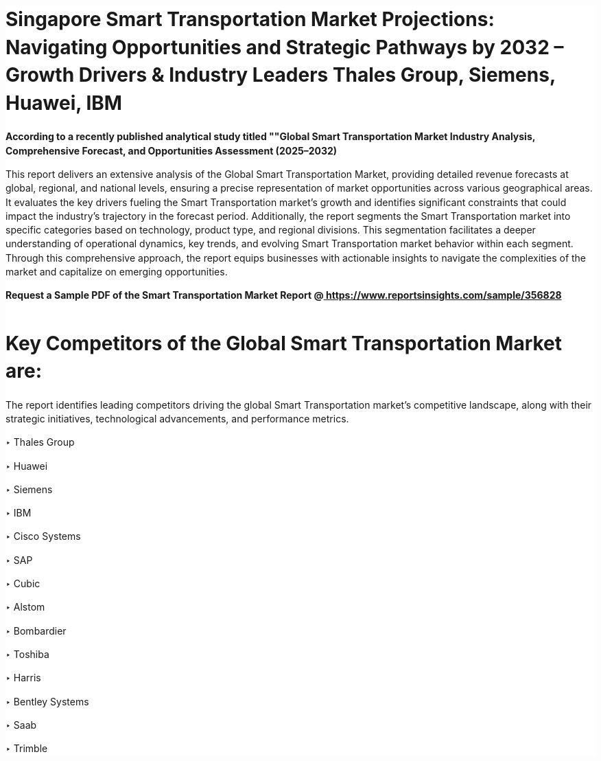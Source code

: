 # Singapore Smart Transportation Market Projections: Navigating Opportunities and Strategic Pathways by 2032 – Growth Drivers & Industry Leaders Thales Group, Siemens, Huawei, IBM

<strong>According to a recently published analytical study titled ""Global Smart Transportation Market Industry Analysis, Comprehensive Forecast, and Opportunities Assessment (2025–2032)</strong>

This report delivers an extensive analysis of the Global Smart Transportation Market, providing detailed revenue forecasts at global, regional, and national levels, ensuring a precise representation of market opportunities across various geographical areas. It evaluates the key drivers fueling the Smart Transportation market’s growth and identifies significant constraints that could impact the industry’s trajectory in the forecast period. Additionally, the report segments the Smart Transportation market into specific categories based on technology, product type, and regional divisions. This segmentation facilitates a deeper understanding of operational dynamics, key trends, and evolving Smart Transportation market behavior within each segment. Through this comprehensive approach, the report equips businesses with actionable insights to navigate the complexities of the market and capitalize on emerging opportunities.

<strong>Request a Sample PDF of the Smart Transportation Market Report </strong><strong>@<a href=https://www.reportsinsights.com/sample/356828> https://www.reportsinsights.com/sample/356828</a></strong></font>

# <strong>Key Competitors of the Global Smart Transportation Market are:</strong>

The report identifies leading competitors driving the global Smart Transportation market’s competitive landscape, along with their strategic initiatives, technological advancements, and performance metrics.

‣ Thales Group

‣ Huawei

‣ Siemens

‣ IBM

‣ Cisco Systems

‣ SAP

‣ Cubic

‣ Alstom

‣ Bombardier

‣ Toshiba

‣ Harris

‣ Bentley Systems

‣ Saab

‣ Trimble

